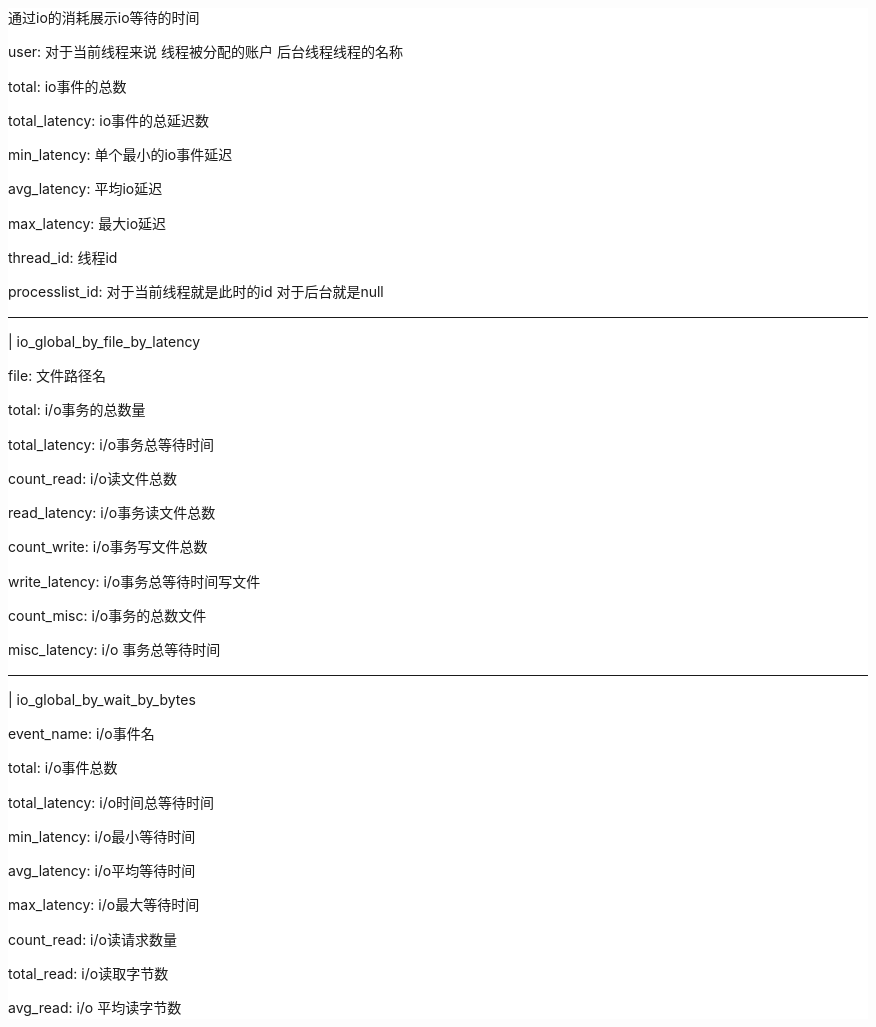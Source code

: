 通过io的消耗展示io等待的时间

user:  对于当前线程来说 线程被分配的账户 后台线程线程的名称

total: io事件的总数

total_latency: io事件的总延迟数

min_latency: 单个最小的io事件延迟

avg_latency: 平均io延迟

max_latency: 最大io延迟

thread_id: 线程id

processlist_id: 对于当前线程就是此时的id 对于后台就是null

-----------------------------------------------------------------------------------------------------------------------------------

 

 

| io_global_by_file_by_latency

file: 文件路径名

total:  i/o事务的总数量

total_latency: i/o事务总等待时间

count_read: i/o读文件总数

read_latency: i/o事务读文件总数

count_write: i/o事务写文件总数

write_latency: i/o事务总等待时间写文件

count_misc: i/o事务的总数文件

misc_latency: i/o 事务总等待时间

-----------------------------------------------------------------------------------------------------------------------------------------

| io_global_by_wait_by_bytes

event_name: i/o事件名

total: i/o事件总数

total_latency: i/o时间总等待时间

min_latency: i/o最小等待时间

avg_latency: i/o平均等待时间

max_latency: i/o最大等待时间

count_read: i/o读请求数量

total_read: i/o读取字节数

avg_read: i/o 平均读字节数
